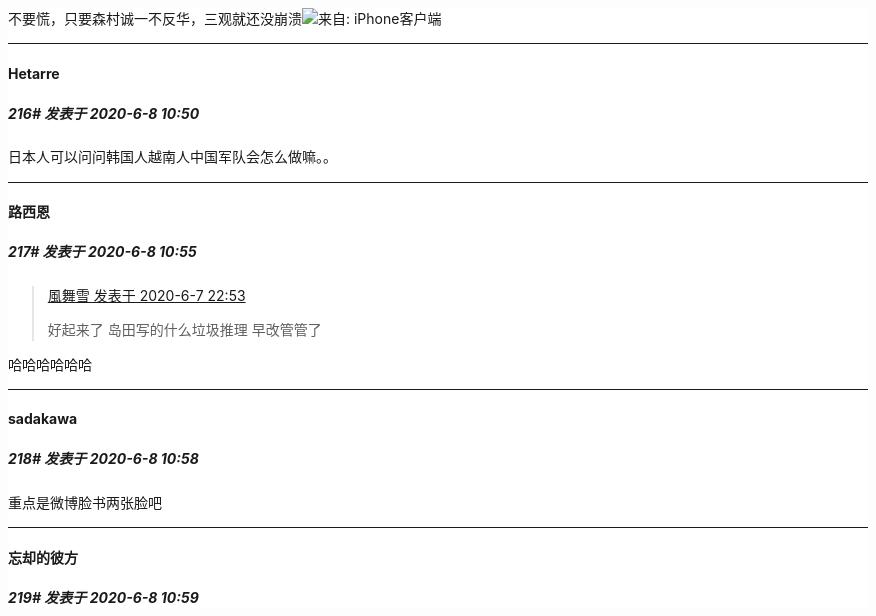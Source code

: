


不要慌，只要森村诚一不反华，三观就还没崩溃<img src="https://static.saraba1st.com/image/smiley/face2017/067.png" referrerpolicy="no-referrer">来自: iPhone客户端







*****

####  Hetarre  
##### 216#       发表于 2020-6-8 10:50




日本人可以问问韩国人越南人中国军队会怎么做嘛。。







*****

####  路西恩  
##### 217#       发表于 2020-6-8 10:55



<blockquote><a href="httphttps://bbs.saraba1st.com/2b/forum.php?mod=redirect&amp;goto=findpost&amp;pid=47714489&amp;ptid=1940243" target="_blank">風舞雪 发表于 2020-6-7 22:53</a>

好起来了 岛田写的什么垃圾推理 早改管管了</blockquote>
哈哈哈哈哈哈







*****

####  sadakawa  
##### 218#       发表于 2020-6-8 10:58




重点是微博脸书两张脸吧







*****

####  忘却的彼方  
##### 219#       发表于 2020-6-8 10:59



